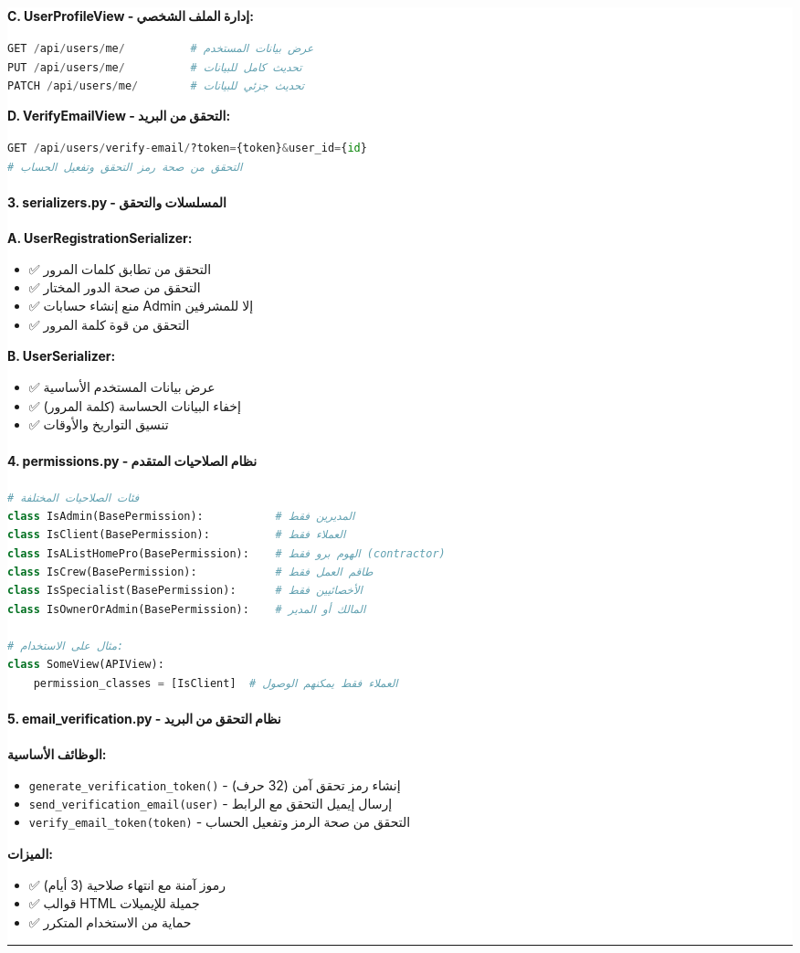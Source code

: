 **C. UserProfileView - إدارة الملف الشخصي:**
```python
GET /api/users/me/          # عرض بيانات المستخدم
PUT /api/users/me/          # تحديث كامل للبيانات
PATCH /api/users/me/        # تحديث جزئي للبيانات
```

**D. VerifyEmailView - التحقق من البريد:**
```python
GET /api/users/verify-email/?token={token}&user_id={id}
# التحقق من صحة رمز التحقق وتفعيل الحساب
```

#### **3. serializers.py - المسلسلات والتحقق**

**A. UserRegistrationSerializer:**
- ✅ التحقق من تطابق كلمات المرور
- ✅ التحقق من صحة الدور المختار  
- ✅ منع إنشاء حسابات Admin إلا للمشرفين
- ✅ التحقق من قوة كلمة المرور

**B. UserSerializer:**
- ✅ عرض بيانات المستخدم الأساسية
- ✅ إخفاء البيانات الحساسة (كلمة المرور)
- ✅ تنسيق التواريخ والأوقات

#### **4. permissions.py - نظام الصلاحيات المتقدم**

```python
# فئات الصلاحيات المختلفة
class IsAdmin(BasePermission):           # المديرين فقط
class IsClient(BasePermission):          # العملاء فقط  
class IsAListHomePro(BasePermission):    # الهوم برو فقط (contractor)
class IsCrew(BasePermission):            # طاقم العمل فقط
class IsSpecialist(BasePermission):      # الأخصائيين فقط
class IsOwnerOrAdmin(BasePermission):    # المالك أو المدير

# مثال على الاستخدام:
class SomeView(APIView):
    permission_classes = [IsClient]  # العملاء فقط يمكنهم الوصول
```

#### **5. email_verification.py - نظام التحقق من البريد**

**الوظائف الأساسية:**
- `generate_verification_token()` - إنشاء رمز تحقق آمن (32 حرف)
- `send_verification_email(user)` - إرسال إيميل التحقق مع الرابط
- `verify_email_token(token)` - التحقق من صحة الرمز وتفعيل الحساب

**الميزات:**
- ✅ رموز آمنة مع انتهاء صلاحية (3 أيام)
- ✅ قوالب HTML جميلة للإيميلات
- ✅ حماية من الاستخدام المتكرر

---
